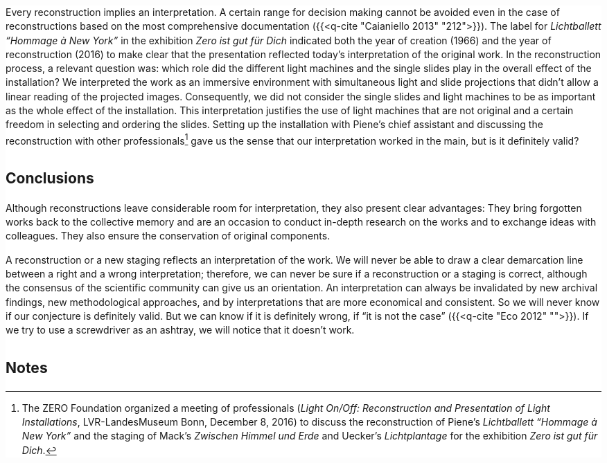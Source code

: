 Every reconstruction implies an interpretation. A certain range for decision making cannot be avoided even in the case of reconstructions based on the most comprehensive documentation ({{<q-cite "Caianiello 2013" "212">}}). The label for *Lichtballett “Hommage à New York”* in the exhibition *Zero ist gut für Dich* indicated both the year of creation (1966) and the year of reconstruction (2016) to make clear that the presentation reflected today’s interpretation of the original work. In the reconstruction process, a relevant question was: which role did the different light machines and the single slides play in the overall effect of the installation? We interpreted the work as an immersive environment with simultaneous light and slide projections that didn’t allow a linear reading of the projected images. Consequently, we did not consider the single slides and light machines to be as important as the whole effect of the installation. This interpretation justifies the use of light machines that are not original and a certain freedom in selecting and ordering the slides. Setting up the installation with Piene’s chief assistant and discussing the reconstruction with other professionals[^11] gave us the sense that our interpretation worked in the main, but is it definitely valid?

## Conclusions

Although reconstructions leave considerable room for interpretation, they also present clear advantages: They bring forgotten works back to the collective memory and are an occasion to conduct in-depth research on the works and to exchange ideas with colleagues. They also ensure the conservation of original components.

A reconstruction or a new staging reflects an interpretation of the work. We will never be able to draw a clear demarcation line between a right and a wrong interpretation; therefore, we can never be sure if a reconstruction or a staging is correct, although the consensus of the scientific community can give us an orientation. An interpretation can always be invalidated by new archival findings, new methodological approaches, and by interpretations that are more economical and consistent. So we will never know if our conjecture is definitely valid. But we can know if it is definitely wrong, if “it is not the case” ({{<q-cite "Eco 2012" "">}}). If we try to use a screwdriver as an ashtray, we will notice that it doesn’t work.

## Notes

[^1]: In the printed version of his paper, Rorty deleted the allusion to ear scratching, while it remained in the reply by Eco.

[^2]: Mack, Piene, and Uecker didn’t use the term *installation* in the 1960s. They used the word *Lichträume* (light rooms) to refer to their arrangements of kinetic light works in the gallery space. At that time, English-language art magazines used the word *installation* to describe the arrangement of works in an exhibition.

[^3]: See also “The Hype about ZERO and Its Influence on the Conservation and Presentation of Early Kinetic Works” by Gunnar Heydenreich and Julia Giebeler in this publication.

[^4]: At the first presentation of the *Lichtraum (Hommage à Fontana)* after documenta 3 (exhibition *Upheavals–Manifestos, Manifestations: Conceptions in the Arts at the Beginning of the Sixties; Berlin, Düsseldorf, Munich*, Kunsthalle Düsseldorf, 1984), Uecker displayed a new version of the *Lichtscheibe* (called *Light Mill*), with a disk set vertically on a large tripod. However, Piene didn’t like this version of the work particularly because of the tripod. Otto Piene, interview by Tiziana Caianiello, Gunnar Heydenreich, Günter Thorn, and Cornelia Weyer (August 7, 1999) in {{<q-cite "Caianiello 2005" "185">}}.

[^5]: Through this archival material, it became evident that the position of the disk in the version presented at Kunsthalle Düsseldorf in 1984 was nearer to the original mounting than the position of the disk in the replica from 1993. However, the tripod from 1984 was more prominent than the original used for documenta 3.

[^6]: Once at the exhibition *Heinz Mack: Kinetic*, Museum Abteiberg, Mönchengladbach, April 3– September 25, 2011, and once at the exhibition *ZERO: Zwischen Himmel und Erde*, Zeppelin Museum Friedrichshafen, May 16–July 20, 2014.

[^7]: *Zero ist gut für Dich: Mack, Piene, Uecker in Bonn, 1966/2016*, LVR-LandesMuseum Bonn, November 26, 2016–March 26, 2017.

[^8]: See “Acquiring Media Art” in the collaborative project *Matters in Media Art*. Accessed March 8, 2017. [**mattersinmediaart.org/acquiring-time-based-media-art.html**](http://mattersinmediaart.org/acquiring-time-based-media-art.html).

[^9]: A *Scheibenprojektor* is a perforated, motorized, rotating vertical disk, positioned on a stand, that projects a light ballet. A *Lichttrommel* is a drum with a perforated, motorized, and rotating horizontal disk on the top that projects a light ballet.

[^10]: Otto Piene, undated \[beginning 1967\] draft letter, to Jasia Reichardt, assistant director, Institute of Contemporary Arts, London. Otto Piene records, 2.I.2214, ZERO Foundation, Düsseldorf.

[^11]: The ZERO Foundation organized a meeting of professionals (*Light On/Off: Reconstruction and Presentation of Light Installations*, LVR-LandesMuseum Bonn, December 8, 2016) to discuss the reconstruction of Piene’s *Lichtballett “Hommage à New York”* and the staging of Mack’s *Zwischen Himmel und Erde* and Uecker’s *Lichtplantage* for the exhibition *Zero ist gut für Dich*.
